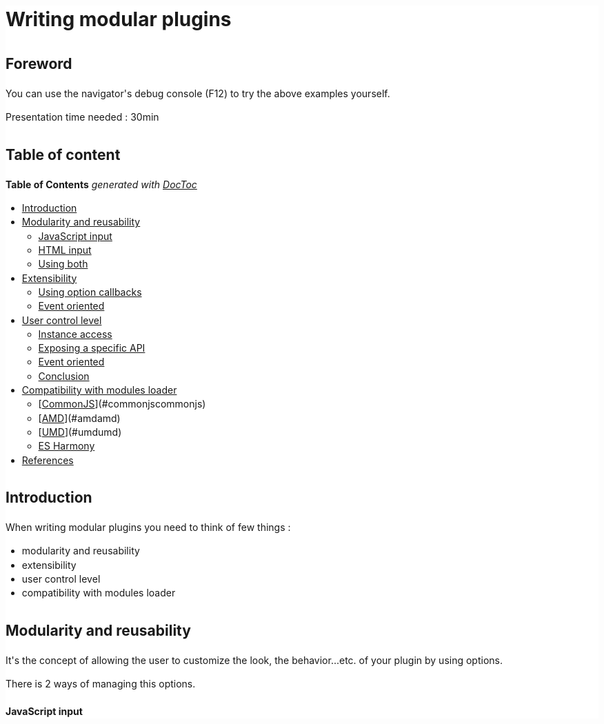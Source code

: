 # Writing modular plugins

## Foreword

You can use the navigator's debug console (F12) to try the above examples yourself.

Presentation time needed : 30min

## Table of content



**Table of Contents**  *generated with [DocToc](https://github.com/thlorenz/doctoc)*

- [Introduction](#introduction)
- [Modularity and reusability](#modularity-and-reusability)
    - [JavaScript input](#javascript-input)
    - [HTML input](#html-input)
  - [Using both](#using-both)
- [Extensibility](#extensibility)
  - [Using option callbacks](#using-option-callbacks)
  - [Event oriented](#event-oriented)
- [User control level](#user-control-level)
  - [Instance access](#instance-access)
  - [Exposing a specific API](#exposing-a-specific-api)
  - [Event oriented](#event-oriented-1)
  - [Conclusion](#conclusion)
- [Compatibility with modules loader](#compatibility-with-modules-loader)
  - [[CommonJS][CommonJS]](#commonjscommonjs)
  - [[AMD][AMD]](#amdamd)
  - [[UMD][UMD]](#umdumd)
  - [ES Harmony](#es-harmony)
- [References](#references)



## Introduction

When writing modular plugins you need to think of few things :
* modularity and reusability
* extensibility
* user control level
* compatibility with modules loader

## Modularity and reusability

It's the concept of allowing the user to customize the look, the behavior...etc. of your plugin by using options.

There is 2 ways of managing this options.

#### JavaScript input


[AMD]: http://www.requirejs.org/docs/whyamd.html
[CommonJS]: http://wiki.commonjs.org/wiki/CommonJS
[UMD]: https://github.com/umdjs/umd